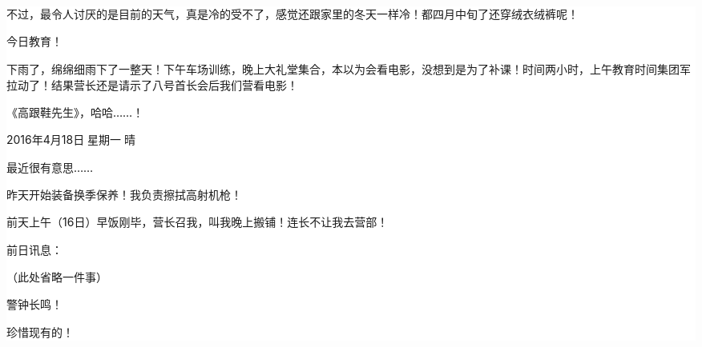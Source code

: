 不过，最令人讨厌的是目前的天气，真是冷的受不了，感觉还跟家里的冬天一样冷！都四月中旬了还穿绒衣绒裤呢！

今日教育！

下雨了，绵绵细雨下了一整天！下午车场训练，晚上大礼堂集合，本以为会看电影，没想到是为了补课！时间两小时，上午教育时间集团军拉动了！结果营长还是请示了八号首长会后我们营看电影！

《高跟鞋先生》，哈哈……！

 

2016年4月18日           星期一                  晴

最近很有意思……

昨天开始装备换季保养！我负责擦拭高射机枪！

前天上午（16日）早饭刚毕，营长召我，叫我晚上搬铺！连长不让我去营部！



前日讯息：

（此处省略一件事）


警钟长鸣！

珍惜现有的！
